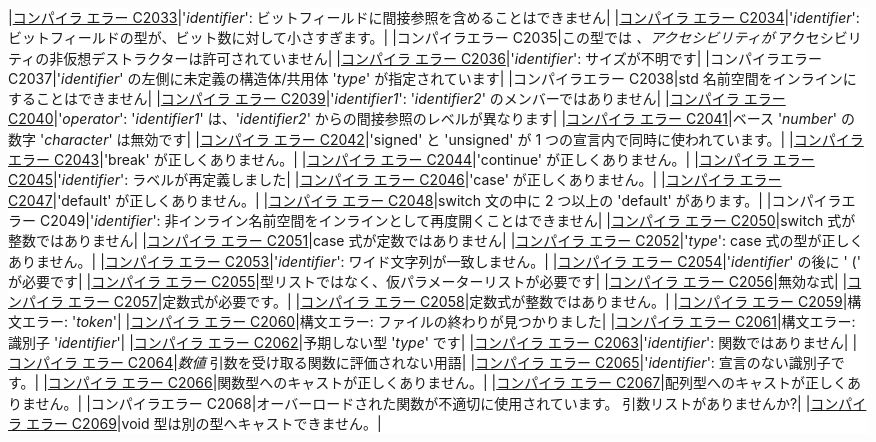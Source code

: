 |[コンパイラ エラー C2033](compiler-error-c2033.md)|'*identifier*': ビットフィールドに間接参照を含めることはできません|
|[コンパイラ エラー C2034](compiler-error-c2034.md)|'*identifier*': ビットフィールドの型が、ビット数に対して小さすぎます。|
|コンパイラエラー C2035|この型では *、アクセシビリティが* アクセシビリティの非仮想デストラクターは許可されていません|
|[コンパイラ エラー C2036](compiler-error-c2036.md)|'*identifier*': サイズが不明です|
|コンパイラエラー C2037|'*identifier*' の左側に未定義の構造体/共用体 '*type*' が指定されています|
|コンパイラエラー C2038|std 名前空間をインラインにすることはできません|
|[コンパイラ エラー C2039](compiler-error-c2039.md)|'*identifier1*': '*identifier2*' のメンバーではありません|
|[コンパイラ エラー C2040](compiler-error-c2040.md)|'*operator*': '*identifier1*' は、'*identifier2*' からの間接参照のレベルが異なります|
|[コンパイラ エラー C2041](compiler-error-c2041.md)|ベース '*number*' の数字 '*character*' は無効です|
|[コンパイラ エラー C2042](compiler-error-c2042.md)|'signed' と 'unsigned' が 1 つの宣言内で同時に使われています。|
|[コンパイラ エラー C2043](compiler-error-c2043.md)|'break' が正しくありません。|
|[コンパイラ エラー C2044](compiler-error-c2044.md)|'continue' が正しくありません。|
|[コンパイラ エラー C2045](compiler-error-c2045.md)|'*identifier*': ラベルが再定義しました|
|[コンパイラ エラー C2046](compiler-error-c2046.md)|'case' が正しくありません。|
|[コンパイラ エラー C2047](compiler-error-c2047.md)|'default' が正しくありません。|
|[コンパイラ エラー C2048](compiler-error-c2048.md)|switch 文の中に 2 つ以上の 'default' があります。|
|コンパイラエラー C2049|'*identifier*': 非インライン名前空間をインラインとして再度開くことはできません|
|[コンパイラ エラー C2050](compiler-error-c2050.md)|switch 式が整数ではありません|
|[コンパイラ エラー C2051](compiler-error-c2051.md)|case 式が定数ではありません|
|[コンパイラ エラー C2052](compiler-error-c2052.md)|'*type*': case 式の型が正しくありません。|
|[コンパイラ エラー C2053](compiler-error-c2053.md)|'*identifier*': ワイド文字列が一致しません。|
|[コンパイラ エラー C2054](compiler-error-c2054.md)|'*identifier*' の後に ' (' が必要です|
|[コンパイラ エラー C2055](compiler-error-c2055.md)|型リストではなく、仮パラメーターリストが必要です|
|[コンパイラ エラー C2056](compiler-error-c2056.md)|無効な式|
|[コンパイラ エラー C2057](compiler-error-c2057.md)|定数式が必要です。|
|[コンパイラ エラー C2058](compiler-error-c2058.md)|定数式が整数ではありません。|
|[コンパイラ エラー C2059](compiler-error-c2059.md)|構文エラー: '*token*'|
|[コンパイラ エラー C2060](compiler-error-c2060.md)|構文エラー: ファイルの終わりが見つかりました|
|[コンパイラ エラー C2061](compiler-error-c2061.md)|構文エラー: 識別子 '*identifier*'|
|[コンパイラ エラー C2062](compiler-error-c2062.md)|予期しない型 '*type*' です|
|[コンパイラ エラー C2063](compiler-error-c2063.md)|'*identifier*': 関数ではありません|
|[コンパイラ エラー C2064](compiler-error-c2064.md)|*数値* 引数を受け取る関数に評価されない用語|
|[コンパイラ エラー C2065](compiler-error-c2065.md)|'*identifier*': 宣言のない識別子です。|
|[コンパイラ エラー C2066](compiler-error-c2066.md)|関数型へのキャストが正しくありません。|
|[コンパイラ エラー C2067](compiler-error-c2067.md)|配列型へのキャストが正しくありません。|
|コンパイラエラー C2068|オーバーロードされた関数が不適切に使用されています。 引数リストがありませんか?|
|[コンパイラ エラー C2069](compiler-error-c2069.md)|void 型は別の型へキャストできません。|